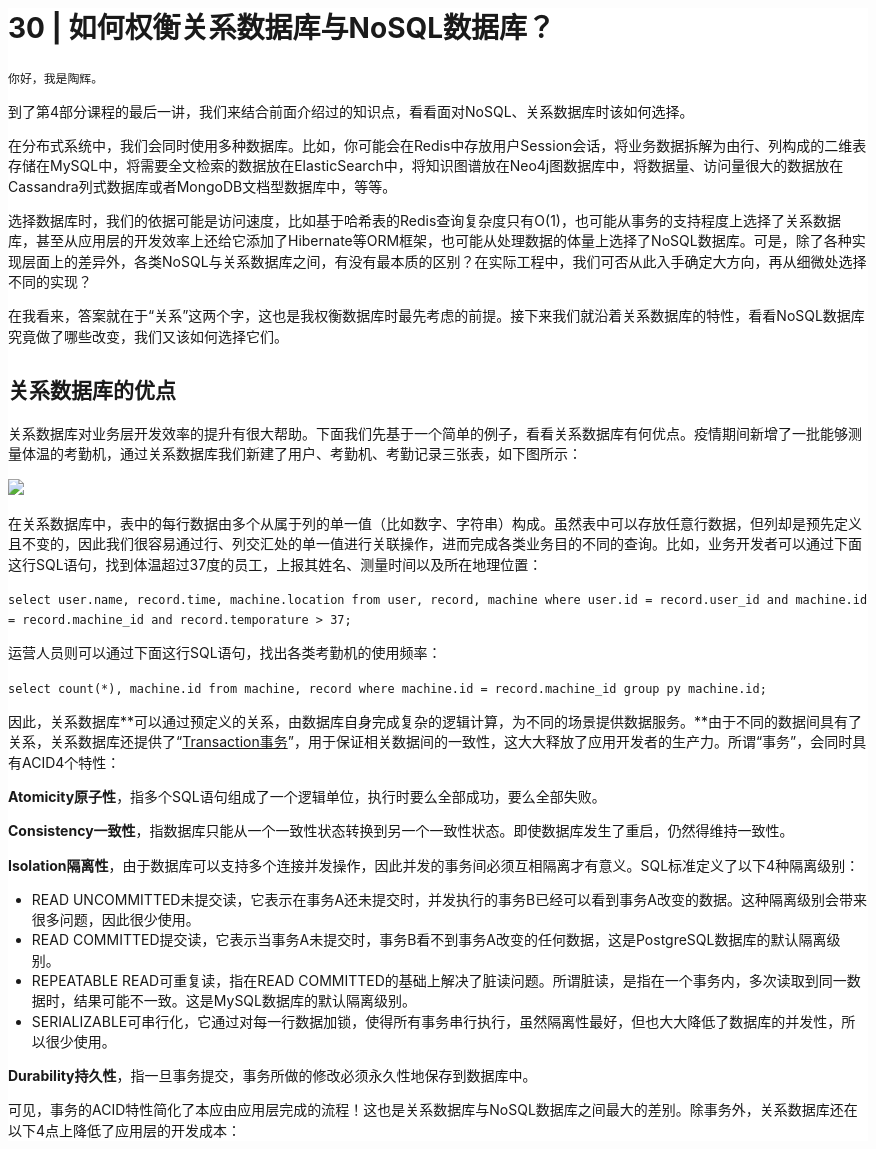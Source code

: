 # 30 | 如何权衡关系数据库与NoSQL数据库？

    你好，我是陶辉。

到了第4部分课程的最后一讲，我们来结合前面介绍过的知识点，看看面对NoSQL、关系数据库时该如何选择。

在分布式系统中，我们会同时使用多种数据库。比如，你可能会在Redis中存放用户Session会话，将业务数据拆解为由行、列构成的二维表存储在MySQL中，将需要全文检索的数据放在ElasticSearch中，将知识图谱放在Neo4j图数据库中，将数据量、访问量很大的数据放在Cassandra列式数据库或者MongoDB文档型数据库中，等等。

选择数据库时，我们的依据可能是访问速度，比如基于哈希表的Redis查询复杂度只有O(1)，也可能从事务的支持程度上选择了关系数据库，甚至从应用层的开发效率上还给它添加了Hibernate等ORM框架，也可能从处理数据的体量上选择了NoSQL数据库。可是，除了各种实现层面上的差异外，各类NoSQL与关系数据库之间，有没有最本质的区别？在实际工程中，我们可否从此入手确定大方向，再从细微处选择不同的实现？

在我看来，答案就在于“关系”这两个字，这也是我权衡数据库时最先考虑的前提。接下来我们就沿着关系数据库的特性，看看NoSQL数据库究竟做了哪些改变，我们又该如何选择它们。

## 关系数据库的优点

关系数据库对业务层开发效率的提升有很大帮助。下面我们先基于一个简单的例子，看看关系数据库有何优点。疫情期间新增了一批能够测量体温的考勤机，通过关系数据库我们新建了用户、考勤机、考勤记录三张表，如下图所示：

![](https://static001.geekbang.org/resource/image/60/25/60870a7eebd59fbcfb87298c3ed31025.jpg)

在关系数据库中，表中的每行数据由多个从属于列的单一值（比如数字、字符串）构成。虽然表中可以存放任意行数据，但列却是预先定义且不变的，因此我们很容易通过行、列交汇处的单一值进行关联操作，进而完成各类业务目的不同的查询。比如，业务开发者可以通过下面这行SQL语句，找到体温超过37度的员工，上报其姓名、测量时间以及所在地理位置：

```
select user.name, record.time, machine.location from user, record, machine where user.id = record.user_id and machine.id = record.machine_id and record.temporature > 37;

```

运营人员则可以通过下面这行SQL语句，找出各类考勤机的使用频率：

```
select count(*), machine.id from machine, record where machine.id = record.machine_id group py machine.id;

```

因此，关系数据库**可以通过预定义的关系，由数据库自身完成复杂的逻辑计算，为不同的场景提供数据服务。**由于不同的数据间具有了关系，关系数据库还提供了“[Transaction事务](https://en.wikipedia.org/wiki/Database_transaction)”，用于保证相关数据间的一致性，这大大释放了应用开发者的生产力。所谓“事务”，会同时具有ACID4个特性：

**Atomicity原子性**，指多个SQL语句组成了一个逻辑单位，执行时要么全部成功，要么全部失败。

**Consistency一致性**，指数据库只能从一个一致性状态转换到另一个一致性状态。即使数据库发生了重启，仍然得维持一致性。

**Isolation隔离性**，由于数据库可以支持多个连接并发操作，因此并发的事务间必须互相隔离才有意义。SQL标准定义了以下4种隔离级别：

*   READ UNCOMMITTED未提交读，它表示在事务A还未提交时，并发执行的事务B已经可以看到事务A改变的数据。这种隔离级别会带来很多问题，因此很少使用。
*   READ COMMITTED提交读，它表示当事务A未提交时，事务B看不到事务A改变的任何数据，这是PostgreSQL数据库的默认隔离级别。
*   REPEATABLE READ可重复读，指在READ COMMITTED的基础上解决了脏读问题。所谓脏读，是指在一个事务内，多次读取到同一数据时，结果可能不一致。这是MySQL数据库的默认隔离级别。
*   SERIALIZABLE可串行化，它通过对每一行数据加锁，使得所有事务串行执行，虽然隔离性最好，但也大大降低了数据库的并发性，所以很少使用。

**Durability持久性**，指一旦事务提交，事务所做的修改必须永久性地保存到数据库中。

可见，事务的ACID特性简化了本应由应用层完成的流程！这也是关系数据库与NoSQL数据库之间最大的差别。除事务外，关系数据库还在以下4点上降低了应用层的开发成本：
